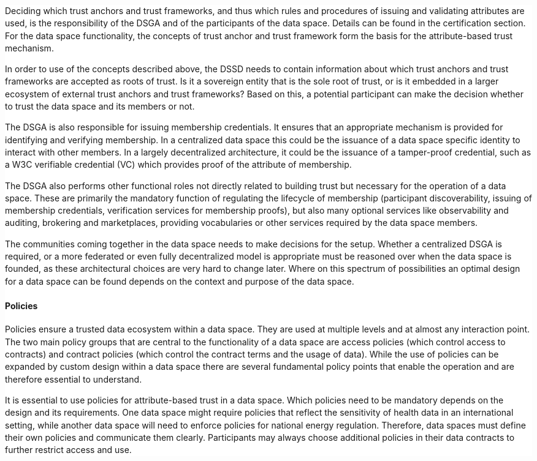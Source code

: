 Deciding which trust anchors and trust frameworks, and thus which rules
and procedures of issuing and validating attributes are used, is the
responsibility of the DSGA and of the participants of the data space.
Details can be found in the certification section. For the data space
functionality, the concepts of trust anchor and trust framework form the
basis for the attribute-based trust mechanism.

In order to use of the concepts described above, the DSSD needs to
contain information about which trust anchors and trust frameworks are
accepted as roots of trust. Is it a sovereign entity that is the sole
root of trust, or is it embedded in a larger ecosystem of external trust
anchors and trust frameworks? Based on this, a potential participant can
make the decision whether to trust the data space and its members or
not.

The DSGA is also responsible for issuing membership credentials. It
ensures that an appropriate mechanism is provided for identifying and
verifying membership. In a centralized data space this could be the
issuance of a data space specific identity to interact with other
members. In a largely decentralized architecture, it could be the
issuance of a tamper-proof credential, such as a W3C verifiable
credential (VC) which provides proof of the attribute of membership.

The DSGA also performs other functional roles not directly related to
building trust but necessary for the operation of a data space. These
are primarily the mandatory function of regulating the lifecycle of
membership (participant discoverability, issuing of membership
credentials, verification services for membership proofs), but also many
optional services like observability and auditing, brokering and
marketplaces, providing vocabularies or other services required by the
data space members.

The communities coming together in the data space needs to make
decisions for the setup. Whether a centralized DSGA is required, or a
more federated or even fully decentralized model is appropriate must be
reasoned over when the data space is founded, as these architectural
choices are very hard to change later. Where on this spectrum of
possibilities an optimal design for a data space can be found depends on
the context and purpose of the data space.

#### Policies

Policies ensure a trusted data ecosystem within a data space. They are
used at multiple levels and at almost any interaction point. The two
main policy groups that are central to the functionality of a data space
are access policies (which control access to contracts) and contract
policies (which control the contract terms and the usage of data). While
the use of policies can be expanded by custom design within a data space
there are several fundamental policy points that enable the operation
and are therefore essential to understand.

It is essential to use policies for attribute-based trust in a data
space. Which policies need to be mandatory depends on the design and its
requirements. One data space might require policies that reflect the
sensitivity of health data in an international setting, while another
data space will need to enforce policies for national energy regulation.
Therefore, data spaces must define their own policies and communicate
them clearly. Participants may always choose additional policies in
their data contracts to further restrict access and use.
